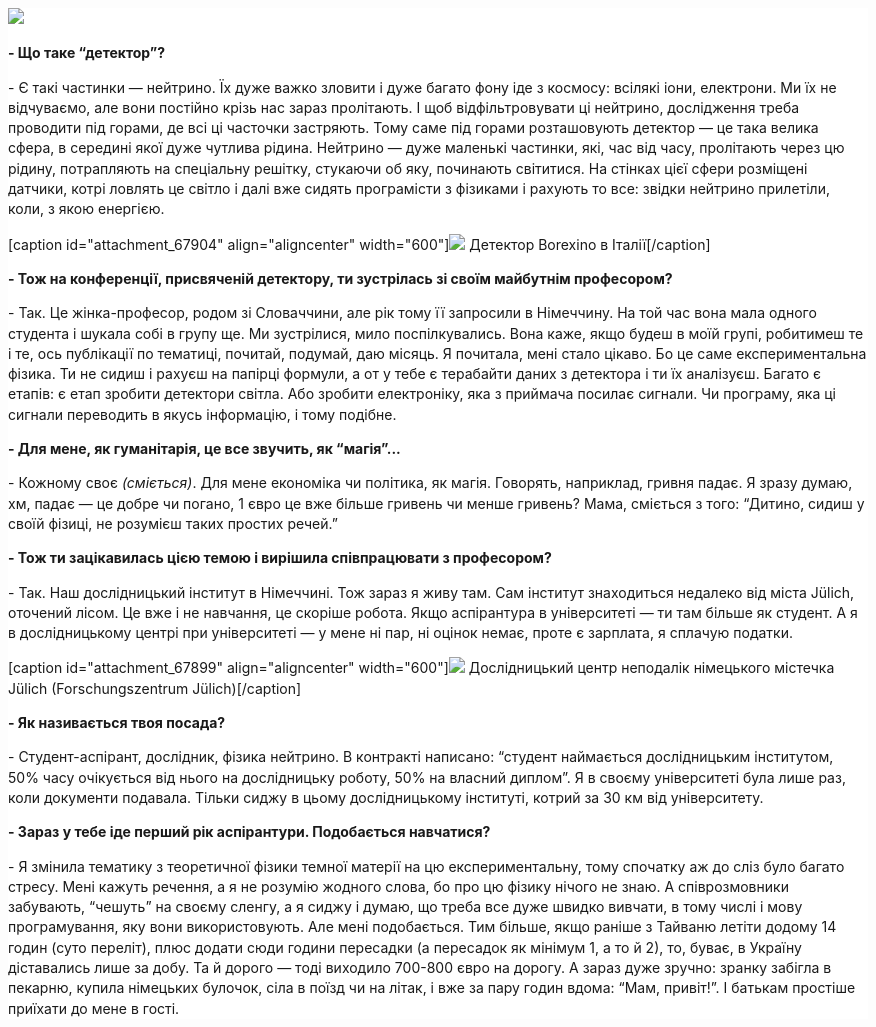 [![](https://mpz.brovary.org/wp-content/uploads/2017/03/Mari-Redchuk-11.jpg)](https://mpz.brovary.org/wp-content/uploads/2017/03/Mari-Redchuk-11.jpg)

**\- Що таке “детектор”?**

\- Є такі частинки — нейтрино. Їх дуже важко зловити і дуже багато фону іде з космосу: всілякі іони, електрони. Ми їх не відчуваємо, але вони постійно крізь нас зараз пролітають. І щоб відфільтровувати ці нейтрино, дослідження треба проводити під горами, де всі ці часточки застряють. Тому саме під горами розташовують детектор — це така велика сфера, в середині якої дуже чутлива рідина. Нейтрино — дуже маленькі частинки, які, час від часу, пролітають через цю рідину, потрапляють на спеціальну решітку, стукаючи об яку, починають світитися. На стінках цієї сфери розміщені датчики, котрі ловлять це світло і далі вже сидять програмісти з фізиками і рахують то все: звідки нейтрино прилетіли, коли, з якою енергією.

\[caption id="attachment\_67904" align="aligncenter" width="600"\][![](https://mpz.brovary.org/wp-content/uploads/2017/03/Mari-Redchuk-1.gif)](https://mpz.brovary.org/wp-content/uploads/2017/03/Mari-Redchuk-1.gif) Детектор Borexino в Італії\[/caption\]

**\- Тож на конференції, присвяченій детектору, ти зустрілась зі своїм майбутнім професором?**

\- Так. Це жінка-професор, родом зі Словаччини, але рік тому її запросили в Німеччину. На той час вона мала одного студента і шукала собі в групу ще. Ми зустрілися, мило поспілкувались. Вона каже, якщо будеш в моїй групі, робитимеш те і те, ось публікації по тематиці, почитай, подумай, даю місяць. Я почитала, мені стало цікаво. Бо це саме експериментальна фізика. Ти не сидиш і рахуєш на папірці формули, а от у тебе є терабайти даних з детектора і ти їх аналізуєш. Багато є етапів: є етап зробити детектори світла. Або зробити електроніку, яка з приймача посилає сигнали. Чи програму, яка ці сигнали переводить в якусь інформацію, і тому подібне.

**\- Для мене, як гуманітарія, це все звучить, як “магія”...**

\- Кожному своє _(сміється)_. Для мене економіка чи політика, як магія. Говорять, наприклад, гривня падає. Я зразу думаю, хм, падає — це добре чи погано, 1 євро це вже більше гривень чи менше гривень? Мама, сміється з того: “Дитино, сидиш у своїй фізиці, не розумієш таких простих речей.”

**\- Тож ти зацікавилась цією темою і вирішила співпрацювати з професором?**

\- Так. Наш дослідницький інститут в Німеччині. Тож зараз я живу там. Сам інститут знаходиться недалеко від міста Jülich, оточений лісом. Це вже і не навчання, це скоріше робота. Якщо аспірантура в університеті — ти там більше як студент. А я в дослідницькому центрі при університеті — у мене ні пар, ні оцінок немає, проте є зарплата, я сплачую податки.

\[caption id="attachment\_67899" align="aligncenter" width="600"\][![](https://mpz.brovary.org/wp-content/uploads/2017/03/Mari-Redchuk-24.jpg)](https://mpz.brovary.org/wp-content/uploads/2017/03/Mari-Redchuk-24.jpg) Дослідницький центр неподалік німецького містечка Jülich (Forschungszentrum Jülich)\[/caption\]

**\- Як називається твоя посада?**

\- Студент-аспірант, дослідник, фізика нейтрино. В контракті написано: “студент наймається дослідницьким інститутом, 50% часу очікується від нього на дослідницьку роботу, 50% на власний диплом”. Я в своєму університеті була лише раз, коли документи подавала. Тільки сиджу в цьому дослідницькому інституті, котрий за 30 км від університету.

**\- Зараз у тебе іде перший рік аспірантури. Подобається навчатися?**

\- Я змінила тематику з теоретичної фізики темної матерії на цю експериментальну, тому спочатку аж до сліз було багато стресу. Мені кажуть речення, а я не розумію жодного слова, бо про цю фізику нічого не знаю. А співрозмовники забувають, “чешуть” на своєму сленгу, а я сиджу і думаю, що треба все дуже швидко вивчати, в тому числі і мову програмування, яку вони використовують. Але мені подобається. Тим більше, якщо раніше з Тайваню летіти додому 14 годин (суто переліт), плюс додати сюди години пересадки (а пересадок як мінімум 1, а то й 2), то, буває, в Україну діставались лише за добу. Та й дорого — тоді виходило 700-800 євро на дорогу. А зараз дуже зручно: зранку забігла в пекарню, купила німецьких булочок, сіла в поїзд чи на літак, і вже за пару годин вдома: “Мам, привіт!”. І батькам простіше приїхати до мене в гості.
